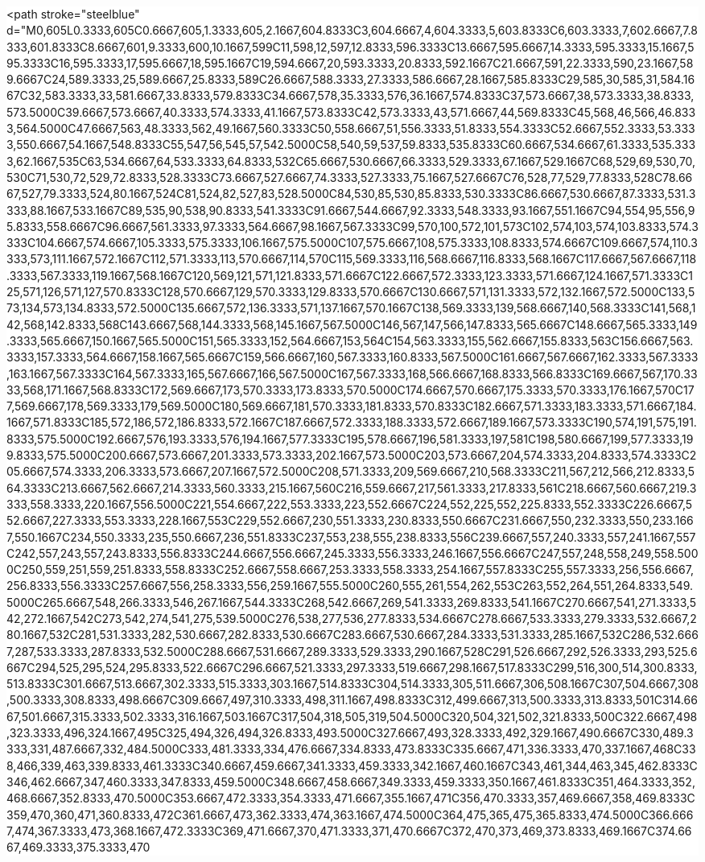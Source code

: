 <path stroke="steelblue" d="M0,605L0.3333,605C0.6667,605,1.3333,605,2.1667,604.8333C3,604.6667,4,604.3333,5,603.8333C6,603.3333,7,602.6667,7.8333,601.8333C8.6667,601,9.3333,600,10.1667,599C11,598,12,597,12.8333,596.3333C13.6667,595.6667,14.3333,595.3333,15.1667,595.3333C16,595.3333,17,595.6667,18,595.1667C19,594.6667,20,593.3333,20.8333,592.1667C21.6667,591,22.3333,590,23.1667,589.6667C24,589.3333,25,589.6667,25.8333,589C26.6667,588.3333,27.3333,586.6667,28.1667,585.8333C29,585,30,585,31,584.1667C32,583.3333,33,581.6667,33.8333,579.8333C34.6667,578,35.3333,576,36.1667,574.8333C37,573.6667,38,573.3333,38.8333,573.5000C39.6667,573.6667,40.3333,574.3333,41.1667,573.8333C42,573.3333,43,571.6667,44,569.8333C45,568,46,566,46.8333,564.5000C47.6667,563,48.3333,562,49.1667,560.3333C50,558.6667,51,556.3333,51.8333,554.3333C52.6667,552.3333,53.3333,550.6667,54.1667,548.8333C55,547,56,545,57,542.5000C58,540,59,537,59.8333,535.8333C60.6667,534.6667,61.3333,535.3333,62.1667,535C63,534.6667,64,533.3333,64.8333,532C65.6667,530.6667,66.3333,529.3333,67.1667,529.1667C68,529,69,530,70,530C71,530,72,529,72.8333,528.3333C73.6667,527.6667,74.3333,527.3333,75.1667,527.6667C76,528,77,529,77.8333,528C78.6667,527,79.3333,524,80.1667,524C81,524,82,527,83,528.5000C84,530,85,530,85.8333,530.3333C86.6667,530.6667,87.3333,531.3333,88.1667,533.1667C89,535,90,538,90.8333,541.3333C91.6667,544.6667,92.3333,548.3333,93.1667,551.1667C94,554,95,556,95.8333,558.6667C96.6667,561.3333,97.3333,564.6667,98.1667,567.3333C99,570,100,572,101,573C102,574,103,574,103.8333,574.3333C104.6667,574.6667,105.3333,575.3333,106.1667,575.5000C107,575.6667,108,575.3333,108.8333,574.6667C109.6667,574,110.3333,573,111.1667,572.1667C112,571.3333,113,570.6667,114,570C115,569.3333,116,568.6667,116.8333,568.1667C117.6667,567.6667,118.3333,567.3333,119.1667,568.1667C120,569,121,571,121.8333,571.6667C122.6667,572.3333,123.3333,571.6667,124.1667,571.3333C125,571,126,571,127,570.8333C128,570.6667,129,570.3333,129.8333,570.6667C130.6667,571,131.3333,572,132.1667,572.5000C133,573,134,573,134.8333,572.5000C135.6667,572,136.3333,571,137.1667,570.1667C138,569.3333,139,568.6667,140,568.3333C141,568,142,568,142.8333,568C143.6667,568,144.3333,568,145.1667,567.5000C146,567,147,566,147.8333,565.6667C148.6667,565.3333,149.3333,565.6667,150.1667,565.5000C151,565.3333,152,564.6667,153,564C154,563.3333,155,562.6667,155.8333,563C156.6667,563.3333,157.3333,564.6667,158.1667,565.6667C159,566.6667,160,567.3333,160.8333,567.5000C161.6667,567.6667,162.3333,567.3333,163.1667,567.3333C164,567.3333,165,567.6667,166,567.5000C167,567.3333,168,566.6667,168.8333,566.8333C169.6667,567,170.3333,568,171.1667,568.8333C172,569.6667,173,570.3333,173.8333,570.5000C174.6667,570.6667,175.3333,570.3333,176.1667,570C177,569.6667,178,569.3333,179,569.5000C180,569.6667,181,570.3333,181.8333,570.8333C182.6667,571.3333,183.3333,571.6667,184.1667,571.8333C185,572,186,572,186.8333,572.1667C187.6667,572.3333,188.3333,572.6667,189.1667,573.3333C190,574,191,575,191.8333,575.5000C192.6667,576,193.3333,576,194.1667,577.3333C195,578.6667,196,581.3333,197,581C198,580.6667,199,577.3333,199.8333,575.5000C200.6667,573.6667,201.3333,573.3333,202.1667,573.5000C203,573.6667,204,574.3333,204.8333,574.3333C205.6667,574.3333,206.3333,573.6667,207.1667,572.5000C208,571.3333,209,569.6667,210,568.3333C211,567,212,566,212.8333,564.3333C213.6667,562.6667,214.3333,560.3333,215.1667,560C216,559.6667,217,561.3333,217.8333,561C218.6667,560.6667,219.3333,558.3333,220.1667,556.5000C221,554.6667,222,553.3333,223,552.6667C224,552,225,552,225.8333,552.3333C226.6667,552.6667,227.3333,553.3333,228.1667,553C229,552.6667,230,551.3333,230.8333,550.6667C231.6667,550,232.3333,550,233.1667,550.1667C234,550.3333,235,550.6667,236,551.8333C237,553,238,555,238.8333,556C239.6667,557,240.3333,557,241.1667,557C242,557,243,557,243.8333,556.8333C244.6667,556.6667,245.3333,556.3333,246.1667,556.6667C247,557,248,558,249,558.5000C250,559,251,559,251.8333,558.8333C252.6667,558.6667,253.3333,558.3333,254.1667,557.8333C255,557.3333,256,556.6667,256.8333,556.3333C257.6667,556,258.3333,556,259.1667,555.5000C260,555,261,554,262,553C263,552,264,551,264.8333,549.5000C265.6667,548,266.3333,546,267.1667,544.3333C268,542.6667,269,541.3333,269.8333,541.1667C270.6667,541,271.3333,542,272.1667,542C273,542,274,541,275,539.5000C276,538,277,536,277.8333,534.6667C278.6667,533.3333,279.3333,532.6667,280.1667,532C281,531.3333,282,530.6667,282.8333,530.6667C283.6667,530.6667,284.3333,531.3333,285.1667,532C286,532.6667,287,533.3333,287.8333,532.5000C288.6667,531.6667,289.3333,529.3333,290.1667,528C291,526.6667,292,526.3333,293,525.6667C294,525,295,524,295.8333,522.6667C296.6667,521.3333,297.3333,519.6667,298.1667,517.8333C299,516,300,514,300.8333,513.8333C301.6667,513.6667,302.3333,515.3333,303.1667,514.8333C304,514.3333,305,511.6667,306,508.1667C307,504.6667,308,500.3333,308.8333,498.6667C309.6667,497,310.3333,498,311.1667,498.8333C312,499.6667,313,500.3333,313.8333,501C314.6667,501.6667,315.3333,502.3333,316.1667,503.1667C317,504,318,505,319,504.5000C320,504,321,502,321.8333,500C322.6667,498,323.3333,496,324.1667,495C325,494,326,494,326.8333,493.5000C327.6667,493,328.3333,492,329.1667,490.6667C330,489.3333,331,487.6667,332,484.5000C333,481.3333,334,476.6667,334.8333,473.8333C335.6667,471,336.3333,470,337.1667,468C338,466,339,463,339.8333,461.3333C340.6667,459.6667,341.3333,459.3333,342.1667,460.1667C343,461,344,463,345,462.8333C346,462.6667,347,460.3333,347.8333,459.5000C348.6667,458.6667,349.3333,459.3333,350.1667,461.8333C351,464.3333,352,468.6667,352.8333,470.5000C353.6667,472.3333,354.3333,471.6667,355.1667,471C356,470.3333,357,469.6667,358,469.8333C359,470,360,471,360.8333,472C361.6667,473,362.3333,474,363.1667,474.5000C364,475,365,475,365.8333,474.5000C366.6667,474,367.3333,473,368.1667,472.3333C369,471.6667,370,471.3333,371,470.6667C372,470,373,469,373.8333,469.1667C374.6667,469.3333,375.3333,470